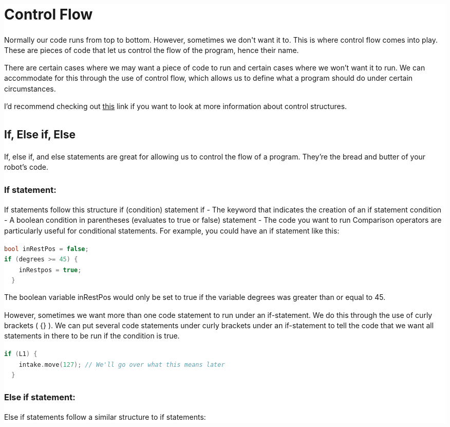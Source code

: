 # Control Flow

Normally our code runs from top to bottom. However, sometimes we don't want it to. This is where control flow comes into play. These are pieces of code that let us control the flow of the program, hence their name.

There are certain cases where we may want a piece of code to run and certain cases where we won’t want it to run. We can accommodate for this through the use of control flow, which allows us to define what a program should do under certain circumstances.

I’d recommend checking out [this](http://www.cplusplus.com/doc/oldtutorial/control/) link if you want to look at more information about control structures.

## If, Else if, Else

If, else if, and else statements are great for allowing us to control the flow of a program. They’re the bread and butter of your robot’s code.



### If statement:

If statements follow this structure
if (condition) statement
if - The keyword that indicates the creation of an if statement
condition - A boolean condition in parentheses (evaluates to true or false)
statement - The code you want to run
Comparison operators are particularly useful for conditional statements. For example, you could have an if statement like this:

```cpp
bool inRestPos = false;
if (degrees >= 45) {
    inRestpos = true;
  }
```

The boolean variable inRestPos would only be set to true if the variable degrees was greater than or equal to 45.

However, sometimes we want more than one code statement to run under an if-statement. We do this through the use of curly brackets ( {} ). We can put several code statements under curly brackets under an if-statement to tell the code that we want all statements in there to be run if the condition is true.

```cpp
if (L1) {
    intake.move(127); // We'll go over what this means later
  }
```

### Else if statement:

Else if statements follow a similar structure to if statements:
